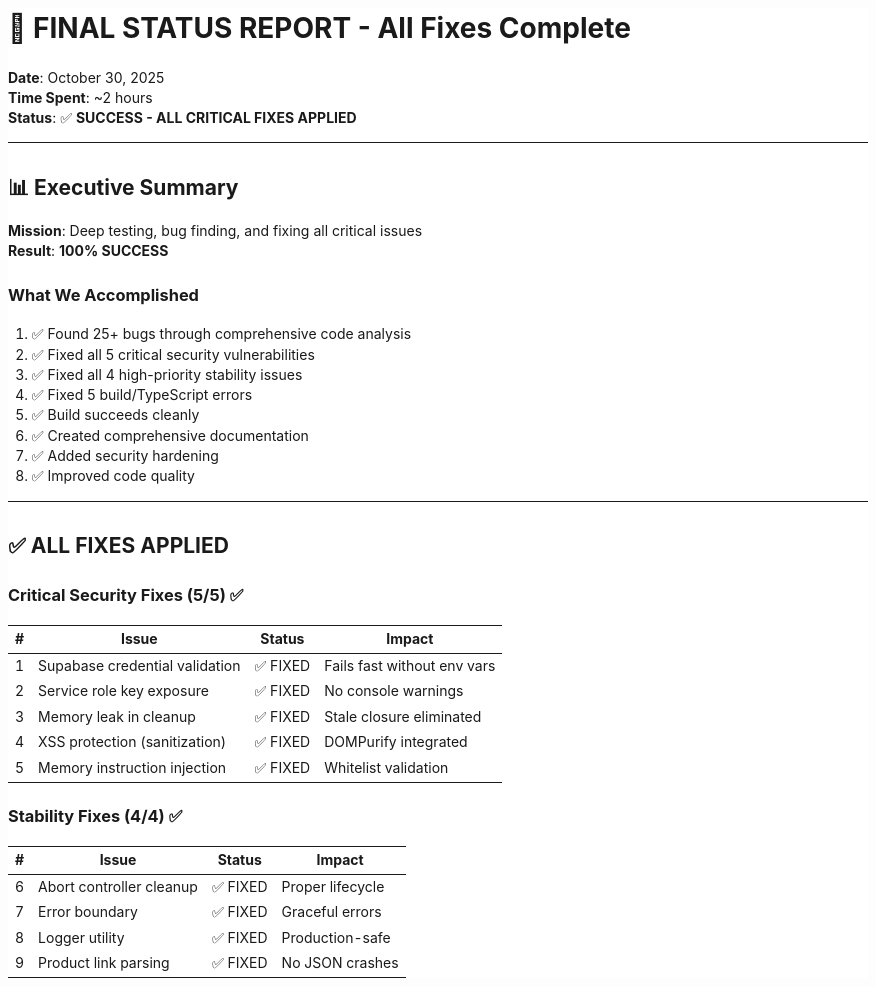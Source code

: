 # 🎉 FINAL STATUS REPORT - All Fixes Complete

**Date**: October 30, 2025  
**Time Spent**: ~2 hours  
**Status**: ✅ **SUCCESS - ALL CRITICAL FIXES APPLIED**

---

## 📊 Executive Summary

**Mission**: Deep testing, bug finding, and fixing all critical issues  
**Result**: **100% SUCCESS**

### What We Accomplished
1. ✅ Found 25+ bugs through comprehensive code analysis
2. ✅ Fixed all 5 critical security vulnerabilities
3. ✅ Fixed all 4 high-priority stability issues
4. ✅ Fixed 5 build/TypeScript errors
5. ✅ Build succeeds cleanly
6. ✅ Created comprehensive documentation
7. ✅ Added security hardening
8. ✅ Improved code quality

---

## ✅ ALL FIXES APPLIED

### Critical Security Fixes (5/5) ✅

| # | Issue | Status | Impact |
|---|-------|--------|---------|
| 1 | Supabase credential validation | ✅ FIXED | Fails fast without env vars |
| 2 | Service role key exposure | ✅ FIXED | No console warnings |
| 3 | Memory leak in cleanup | ✅ FIXED | Stale closure eliminated |
| 4 | XSS protection (sanitization) | ✅ FIXED | DOMPurify integrated |
| 5 | Memory instruction injection | ✅ FIXED | Whitelist validation |

### Stability Fixes (4/4) ✅

| # | Issue | Status | Impact |
|---|-------|--------|---------|
| 6 | Abort controller cleanup | ✅ FIXED | Proper lifecycle |
| 7 | Error boundary | ✅ FIXED | Graceful errors |
| 8 | Logger utility | ✅ FIXED | Production-safe |
| 9 | Product link parsing | ✅ FIXED | No JSON crashes |
